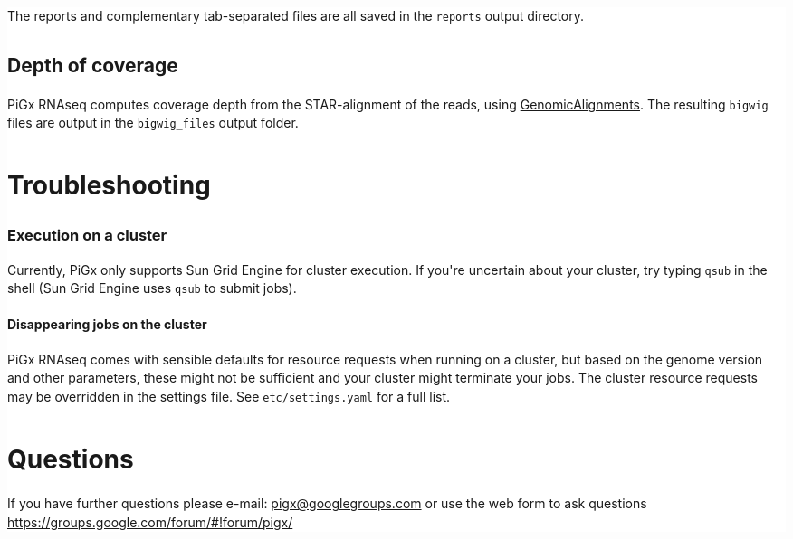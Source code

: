 The reports and complementary tab-separated files are all saved in the `reports` output directory.

## Depth of coverage
PiGx RNAseq computes coverage depth from the STAR-alignment of the reads, using [GenomicAlignments][genomicalignments]. The resulting `bigwig` files are output in the `bigwig_files` output folder.

# Troubleshooting

### Execution on a cluster
Currently, PiGx only supports Sun Grid Engine for cluster execution. If you're uncertain about your cluster, try typing `qsub` in the shell (Sun Grid Engine uses `qsub` to submit jobs).

#### Disappearing jobs on the cluster
PiGx RNAseq comes with sensible defaults for resource requests when running on a cluster, but based on the genome version and other parameters, these might not be sufficient and your cluster might terminate your jobs. The cluster resource requests may be overridden in the settings file. See `etc/settings.yaml` for a full list.


[trimgalore]: https://www.bioinformatics.babraham.ac.uk/projects/trim_galore/
[star]: https://github.com/alexdobin/STAR
[salmon]: https://combine-lab.github.io/salmon/
[deseq2]: https://bioconductor.org/packages/release/bioc/html/DESeq2.html
[snakemake]: http://snakemake.readthedocs.io/en/latest/
[genomicalignments]: https://bioconductor.org/packages/release/bioc/html/GenomicAlignments.html
[fastqc]: https://www.bioinformatics.babraham.ac.uk/projects/fastqc/
[multiqc]: http://multiqc.info/
[gprofiler]: https://cran.r-project.org/web/packages/gProfileR/index.html
[htseqcount]: https://htseq.readthedocs.io/en/release_0.11.1/count.html

# Questions
If you have further questions please e-mail:
pigx@googlegroups.com or use the web form to ask questions
https://groups.google.com/forum/#!forum/pigx/
